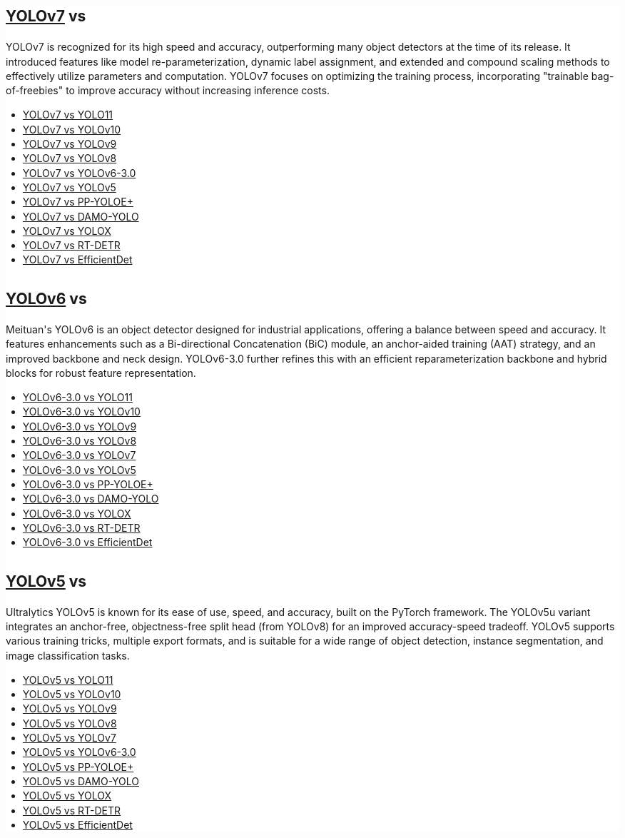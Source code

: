 ## [YOLOv7](../models/yolov7.md) vs

YOLOv7 is recognized for its high speed and accuracy, outperforming many object detectors at the time of its release. It introduced features like model re-parameterization, dynamic label assignment, and extended and compound scaling methods to effectively utilize parameters and computation. YOLOv7 focuses on optimizing the training process, incorporating "trainable bag-of-freebies" to improve accuracy without increasing inference costs.

- [YOLOv7 vs YOLO11](yolov7-vs-yolo11.md)
- [YOLOv7 vs YOLOv10](yolov7-vs-yolov10.md)
- [YOLOv7 vs YOLOv9](yolov7-vs-yolov9.md)
- [YOLOv7 vs YOLOv8](yolov7-vs-yolov8.md)
- [YOLOv7 vs YOLOv6-3.0](yolov7-vs-yolov6.md)
- [YOLOv7 vs YOLOv5](yolov7-vs-yolov5.md)
- [YOLOv7 vs PP-YOLOE+](yolov7-vs-pp-yoloe.md)
- [YOLOv7 vs DAMO-YOLO](yolov7-vs-damo-yolo.md)
- [YOLOv7 vs YOLOX](yolov7-vs-yolox.md)
- [YOLOv7 vs RT-DETR](yolov7-vs-rtdetr.md)
- [YOLOv7 vs EfficientDet](yolov7-vs-efficientdet.md)

## [YOLOv6](../models/yolov6.md) vs

Meituan's YOLOv6 is an object detector designed for industrial applications, offering a balance between speed and accuracy. It features enhancements such as a Bi-directional Concatenation (BiC) module, an anchor-aided training (AAT) strategy, and an improved backbone and neck design. YOLOv6-3.0 further refines this with an efficient reparameterization backbone and hybrid blocks for robust feature representation.

- [YOLOv6-3.0 vs YOLO11](yolov6-vs-yolo11.md)
- [YOLOv6-3.0 vs YOLOv10](yolov6-vs-yolov10.md)
- [YOLOv6-3.0 vs YOLOv9](yolov6-vs-yolov9.md)
- [YOLOv6-3.0 vs YOLOv8](yolov6-vs-yolov8.md)
- [YOLOv6-3.0 vs YOLOv7](yolov6-vs-yolov7.md)
- [YOLOv6-3.0 vs YOLOv5](yolov6-vs-yolov5.md)
- [YOLOv6-3.0 vs PP-YOLOE+](yolov6-vs-pp-yoloe.md)
- [YOLOv6-3.0 vs DAMO-YOLO](yolov6-vs-damo-yolo.md)
- [YOLOv6-3.0 vs YOLOX](yolov6-vs-yolox.md)
- [YOLOv6-3.0 vs RT-DETR](yolov6-vs-rtdetr.md)
- [YOLOv6-3.0 vs EfficientDet](yolov6-vs-efficientdet.md)

## [YOLOv5](../models/yolov5.md) vs

Ultralytics YOLOv5 is known for its ease of use, speed, and accuracy, built on the PyTorch framework. The YOLOv5u variant integrates an anchor-free, objectness-free split head (from YOLOv8) for an improved accuracy-speed tradeoff. YOLOv5 supports various training tricks, multiple export formats, and is suitable for a wide range of object detection, instance segmentation, and image classification tasks.

- [YOLOv5 vs YOLO11](yolov5-vs-yolo11.md)
- [YOLOv5 vs YOLOv10](yolov5-vs-yolov10.md)
- [YOLOv5 vs YOLOv9](yolov5-vs-yolov9.md)
- [YOLOv5 vs YOLOv8](yolov5-vs-yolov8.md)
- [YOLOv5 vs YOLOv7](yolov5-vs-yolov7.md)
- [YOLOv5 vs YOLOv6-3.0](yolov5-vs-yolov6.md)
- [YOLOv5 vs PP-YOLOE+](yolov5-vs-pp-yoloe.md)
- [YOLOv5 vs DAMO-YOLO](yolov5-vs-damo-yolo.md)
- [YOLOv5 vs YOLOX](yolov5-vs-yolox.md)
- [YOLOv5 vs RT-DETR](yolov5-vs-rtdetr.md)
- [YOLOv5 vs EfficientDet](yolov5-vs-efficientdet.md)
